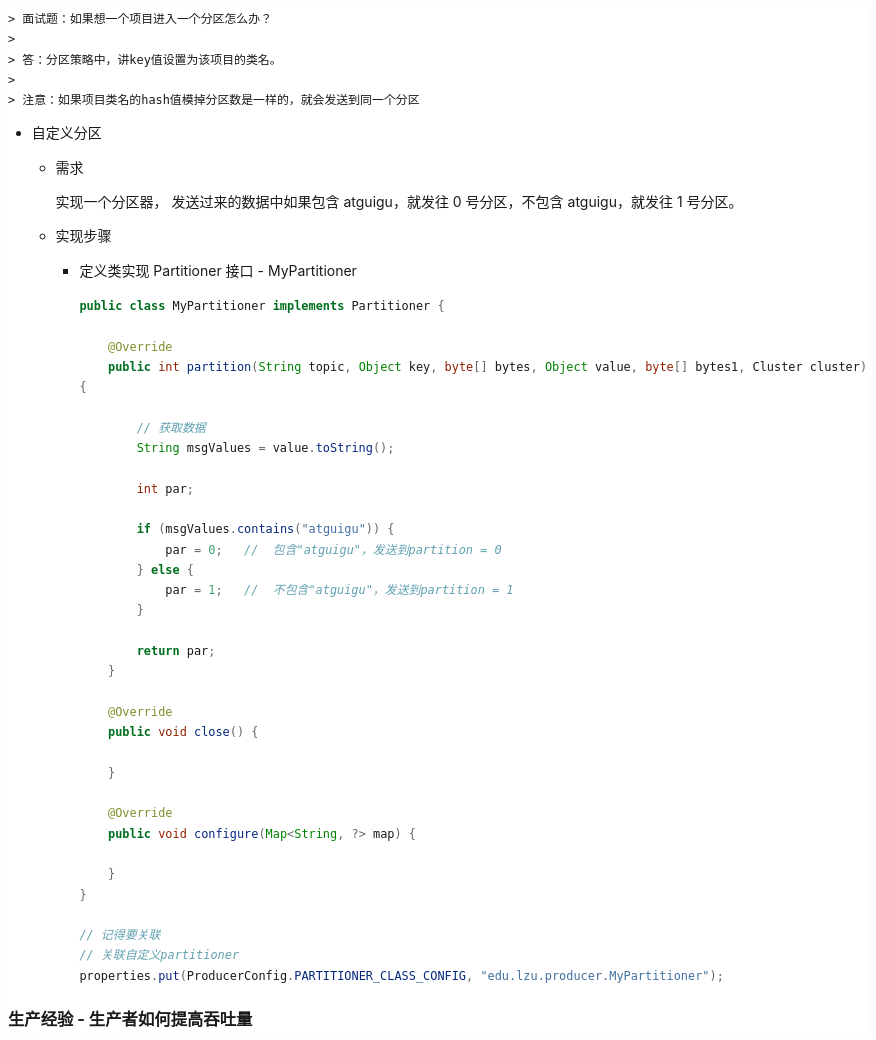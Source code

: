     > 面试题：如果想一个项目进入一个分区怎么办？
    >
    > 答：分区策略中，讲key值设置为该项目的类名。
    >
    > 注意：如果项目类名的hash值模掉分区数是一样的，就会发送到同一个分区

- 自定义分区

  - 需求

    实现一个分区器， 发送过来的数据中如果包含 atguigu，就发往 0 号分区，不包含 atguigu，就发往 1 号分区。  

  - 实现步骤 

    - 定义类实现 Partitioner 接口  - MyPartitioner

      ```java
      public class MyPartitioner implements Partitioner {
          
          @Override
          public int partition(String topic, Object key, byte[] bytes, Object value, byte[] bytes1, Cluster cluster) {
      
              // 获取数据
              String msgValues = value.toString();
      
              int par;
      
              if (msgValues.contains("atguigu")) {
                  par = 0;   //  包含"atguigu"，发送到partition = 0
              } else {
                  par = 1;   //  不包含"atguigu"，发送到partition = 1
              }
      
              return par;
          }
      
          @Override
          public void close() {
      
          }
      
          @Override
          public void configure(Map<String, ?> map) {
      
          }
      }
      
      // 记得要关联
      // 关联自定义partitioner
      properties.put(ProducerConfig.PARTITIONER_CLASS_CONFIG, "edu.lzu.producer.MyPartitioner");
      ```

### 生产经验 - 生产者如何提高吞吐量
